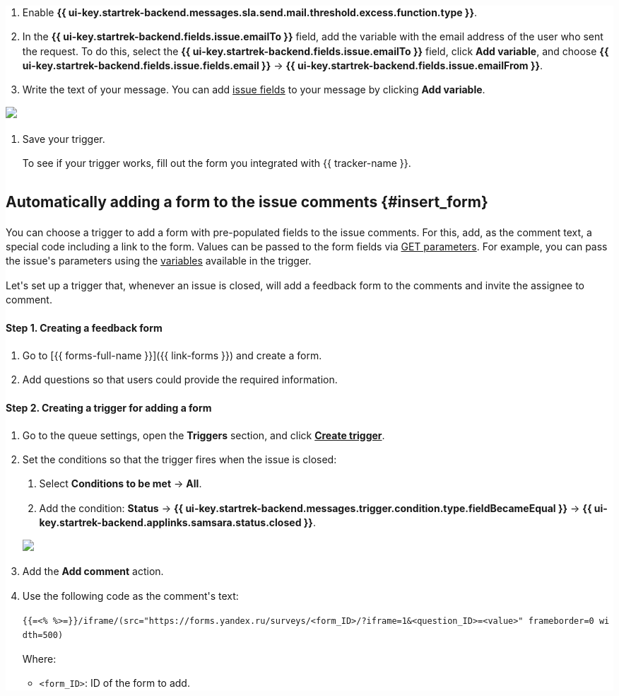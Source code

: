    1. Enable **{{ ui-key.startrek-backend.messages.sla.send.mail.threshold.excess.function.type }}**.

   1. In the **{{ ui-key.startrek-backend.fields.issue.emailTo }}** field, add the variable with the email address of the user who sent the request. To do this, select the **{{ ui-key.startrek-backend.fields.issue.emailTo }}** field, click **Add variable**, and choose **{{ ui-key.startrek-backend.fields.issue.fields.email }}** → **{{ ui-key.startrek-backend.fields.issue.emailFrom }}**.

   1. Write the text of your message. You can add [issue fields](../user/vars.md) to your message by clicking **Add variable**.

   ![](../../_assets/tracker/trigger-example-mail-action.png)

1. Save your trigger.

   To see if your trigger works, fill out the form you integrated with {{ tracker-name }}.

## Automatically adding a form to the issue comments {#insert_form}

You can choose a trigger to add a form with pre-populated fields to the issue comments. For this, add, as the comment text, a special code including a link to the form. Values can be passed to the form fields via [GET parameters](../../forms/get-params.md). For example, you can pass the issue's parameters using the [variables](../user/vars.md) available in the trigger.

Let's set up a trigger that, whenever an issue is closed, will add a feedback form to the comments and invite the assignee to comment.

#### Step 1. Creating a feedback form

1. Go to [{{ forms-full-name }}]({{ link-forms }}) and create a form. 

1. Add questions so that users could provide the required information.

#### Step 2. Creating a trigger for adding a form

1. Go to the queue settings, open the **Triggers** section, and click [**Create trigger**](../user/create-trigger.md).

1. Set the conditions so that the trigger fires when the issue is closed:

   1. Select **Conditions to be met** → **All**.

   1. Add the condition: **Status** → **{{ ui-key.startrek-backend.messages.trigger.condition.type.fieldBecameEqual }}** → **{{ ui-key.startrek-backend.applinks.samsara.status.closed }}**.

   ![](../../_assets/tracker/trigger-example-add-form-1.png)

1. Add the **Add comment** action.

1. Use the following code as the comment's text:

   
   ```
   {{=<% %>=}}/iframe/(src="https://forms.yandex.ru/surveys/<form_ID>/?iframe=1&<question_ID>=<value>" frameborder=0 width=500)
   ```


   Where:
   - `<form_ID>`: ID of the form to add.
